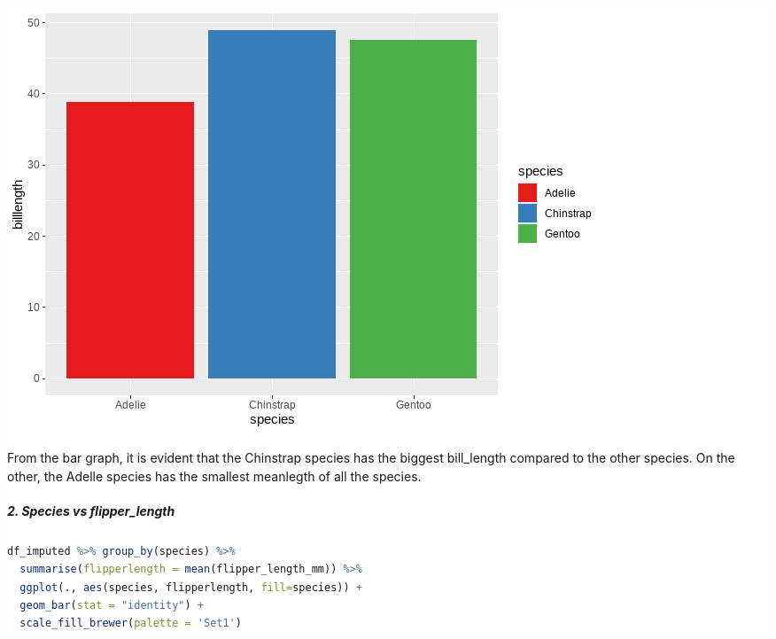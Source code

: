 ![](palmerpenguins_files/figure-gfm/unnamed-chunk-15-1.png)

From the bar graph, it is evident that the Chinstrap species has the
biggest bill_length compared to the other species. On the other, the
Adelle species has the smallest meanlegth of all the species.

##### 2. Species vs flipper_length

``` r
df_imputed %>% group_by(species) %>% 
  summarise(flipperlength = mean(flipper_length_mm)) %>% 
  ggplot(., aes(species, flipperlength, fill=species)) +
  geom_bar(stat = "identity") + 
  scale_fill_brewer(palette = 'Set1')
```
